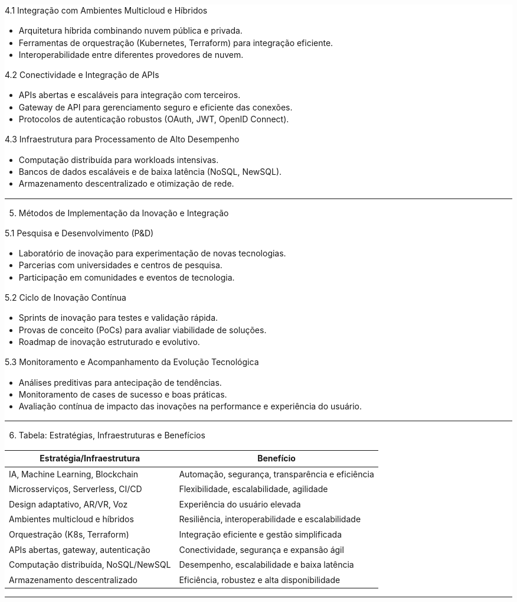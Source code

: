 4.1 Integração com Ambientes Multicloud e Híbridos

- Arquitetura híbrida combinando nuvem pública e privada.
- Ferramentas de orquestração (Kubernetes, Terraform) para integração eficiente.
- Interoperabilidade entre diferentes provedores de nuvem.

4.2 Conectividade e Integração de APIs

- APIs abertas e escaláveis para integração com terceiros.
- Gateway de API para gerenciamento seguro e eficiente das conexões.
- Protocolos de autenticação robustos (OAuth, JWT, OpenID Connect).

4.3 Infraestrutura para Processamento de Alto Desempenho

- Computação distribuída para workloads intensivas.
- Bancos de dados escaláveis e de baixa latência (NoSQL, NewSQL).
- Armazenamento descentralizado e otimização de rede.

---

5. Métodos de Implementação da Inovação e Integração

5.1 Pesquisa e Desenvolvimento (P&D)

- Laboratório de inovação para experimentação de novas tecnologias.
- Parcerias com universidades e centros de pesquisa.
- Participação em comunidades e eventos de tecnologia.

5.2 Ciclo de Inovação Contínua

- Sprints de inovação para testes e validação rápida.
- Provas de conceito (PoCs) para avaliar viabilidade de soluções.
- Roadmap de inovação estruturado e evolutivo.

5.3 Monitoramento e Acompanhamento da Evolução Tecnológica

- Análises preditivas para antecipação de tendências.
- Monitoramento de cases de sucesso e boas práticas.
- Avaliação contínua de impacto das inovações na performance e experiência do usuário.

---

6. Tabela: Estratégias, Infraestruturas e Benefícios

| Estratégia/Infraestrutura | Benefício |
| --- | --- |
| IA, Machine Learning, Blockchain | Automação, segurança, transparência e eficiência |
| Microsserviços, Serverless, CI/CD | Flexibilidade, escalabilidade, agilidade |
| Design adaptativo, AR/VR, Voz | Experiência do usuário elevada |
| Ambientes multicloud e híbridos | Resiliência, interoperabilidade e escalabilidade |
| Orquestração (K8s, Terraform) | Integração eficiente e gestão simplificada |
| APIs abertas, gateway, autenticação | Conectividade, segurança e expansão ágil |
| Computação distribuída, NoSQL/NewSQL | Desempenho, escalabilidade e baixa latência |
| Armazenamento descentralizado | Eficiência, robustez e alta disponibilidade |

---